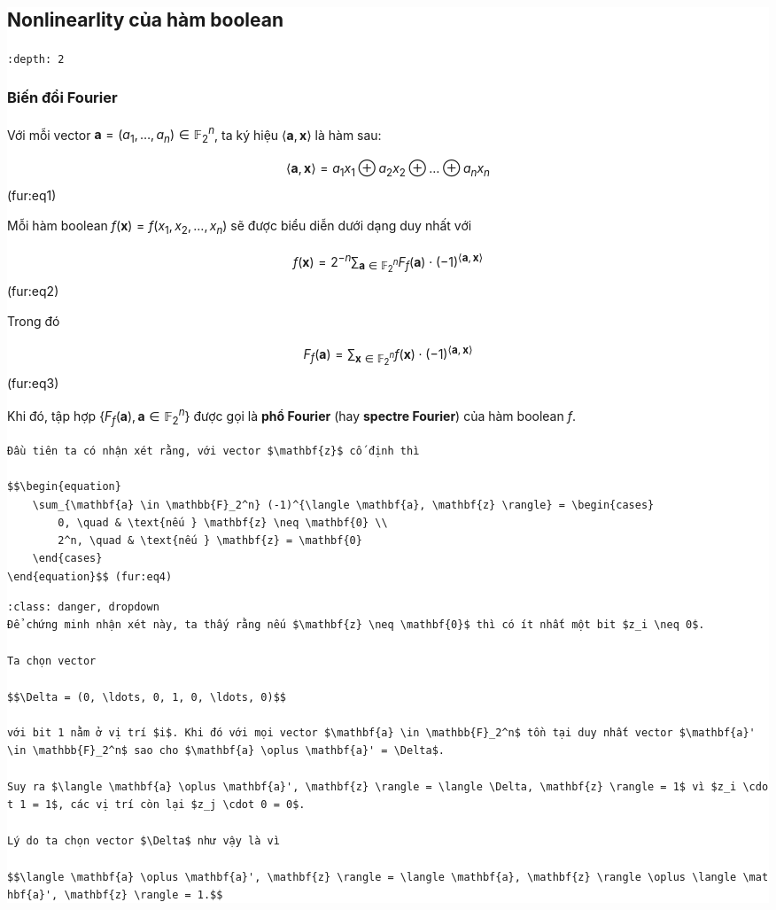 ## Nonlinearlity của hàm boolean

```{contents}
:depth: 2
```

### Biến đổi Fourier

Với mỗi vector $\mathbf{a} = (a_1, \ldots, a_n) \in \mathbb{F}_2^n$, ta ký hiệu $\langle \mathbf{a}, \mathbf{x} \rangle$ là hàm sau:

$$\begin{equation}
	\langle \mathbf{a}, \mathbf{x} \rangle = a_1 x_1 \oplus a_2 x_2 \oplus \ldots \oplus a_n x_n
\end{equation}$$ (fur:eq1)

Mỗi hàm boolean $f(\mathbf{x}) = f(x_1, x_2, \ldots, x_n)$ sẽ được biểu diễn dưới dạng duy nhất với

$$\begin{equation}
	f(\mathbf{x}) = 2^{-n} \sum_{\mathbf{a} \in \mathbb{F}_2^n} F_f (\mathbf{a}) \cdot (-1)^{\langle \mathbf{a}, \mathbf{x} \rangle}
\end{equation}$$ (fur:eq2)

Trong đó

$$\begin{equation}
	F_f (\mathbf{a}) = \sum_{\mathbf{x} \in \mathbb{F}_2^n} f(\mathbf{x}) \cdot (-1)^{\langle \mathbf{a}, \mathbf{x} \rangle}
\end{equation}$$ (fur:eq3)

Khi đó, tập hợp $\{F_f (\mathbf{a}), \mathbf{a} \in \mathbb{F}_2^n \}$ được gọi là **phổ Fourier** (hay **spectre Fourier**) của hàm boolean $f$.

````{prf:remark}
Đầu tiên ta có nhận xét rằng, với vector $\mathbf{z}$ cố định thì

$$\begin{equation}
    \sum_{\mathbf{a} \in \mathbb{F}_2^n} (-1)^{\langle \mathbf{a}, \mathbf{z} \rangle} = \begin{cases}
        0, \quad & \text{nếu } \mathbf{z} \neq \mathbf{0} \\
        2^n, \quad & \text{nếu } \mathbf{z} = \mathbf{0}
    \end{cases}
\end{equation}$$ (fur:eq4)
````

```{admonition} **Chứng minh**
:class: danger, dropdown
Để chứng minh nhận xét này, ta thấy rằng nếu $\mathbf{z} \neq \mathbf{0}$ thì có ít nhất một bit $z_i \neq 0$. 

Ta chọn vector

$$\Delta = (0, \ldots, 0, 1, 0, \ldots, 0)$$

với bit 1 nằm ở vị trí $i$. Khi đó với mọi vector $\mathbf{a} \in \mathbb{F}_2^n$ tồn tại duy nhất vector $\mathbf{a}' \in \mathbb{F}_2^n$ sao cho $\mathbf{a} \oplus \mathbf{a}' = \Delta$. 

Suy ra $\langle \mathbf{a} \oplus \mathbf{a}', \mathbf{z} \rangle = \langle \Delta, \mathbf{z} \rangle = 1$ vì $z_i \cdot 1 = 1$, các vị trí còn lại $z_j \cdot 0 = 0$. 

Lý do ta chọn vector $\Delta$ như vậy là vì

$$\langle \mathbf{a} \oplus \mathbf{a}', \mathbf{z} \rangle = \langle \mathbf{a}, \mathbf{z} \rangle \oplus \langle \mathbf{a}', \mathbf{z} \rangle = 1.$$

```